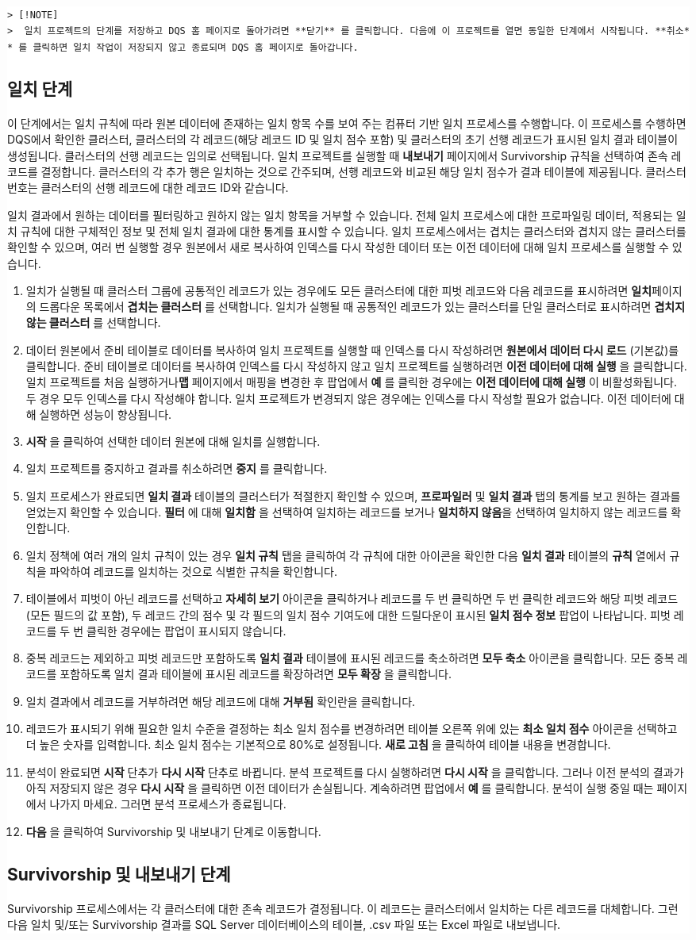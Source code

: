     > [!NOTE]  
    >  일치 프로젝트의 단계를 저장하고 DQS 홈 페이지로 돌아가려면 **닫기** 를 클릭합니다. 다음에 이 프로젝트를 열면 동일한 단계에서 시작됩니다. **취소** 를 클릭하면 일치 작업이 저장되지 않고 종료되며 DQS 홈 페이지로 돌아갑니다.  
  
##  <a name="matching-stage"></a><a name="MatchingStage"></a>일치 단계  
 이 단계에서는 일치 규칙에 따라 원본 데이터에 존재하는 일치 항목 수를 보여 주는 컴퓨터 기반 일치 프로세스를 수행합니다. 이 프로세스를 수행하면 DQS에서 확인한 클러스터, 클러스터의 각 레코드(해당 레코드 ID 및 일치 점수 포함) 및 클러스터의 초기 선행 레코드가 표시된 일치 결과 테이블이 생성됩니다. 클러스터의 선행 레코드는 임의로 선택됩니다. 일치 프로젝트를 실행할 때 **내보내기** 페이지에서 Survivorship 규칙을 선택하여 존속 레코드를 결정합니다. 클러스터의 각 추가 행은 일치하는 것으로 간주되며, 선행 레코드와 비교된 해당 일치 점수가 결과 테이블에 제공됩니다. 클러스터 번호는 클러스터의 선행 레코드에 대한 레코드 ID와 같습니다.  
  
 일치 결과에서 원하는 데이터를 필터링하고 원하지 않는 일치 항목을 거부할 수 있습니다. 전체 일치 프로세스에 대한 프로파일링 데이터, 적용되는 일치 규칙에 대한 구체적인 정보 및 전체 일치 결과에 대한 통계를 표시할 수 있습니다. 일치 프로세스에서는 겹치는 클러스터와 겹치지 않는 클러스터를 확인할 수 있으며, 여러 번 실행할 경우 원본에서 새로 복사하여 인덱스를 다시 작성한 데이터 또는 이전 데이터에 대해 일치 프로세스를 실행할 수 있습니다.  
  
1.  일치가 실행될 때 클러스터 그룹에 공통적인 레코드가 있는 경우에도 모든 클러스터에 대한 피벗 레코드와 다음 레코드를 표시하려면 **일치**페이지의 드롭다운 목록에서 **겹치는 클러스터** 를 선택합니다. 일치가 실행될 때 공통적인 레코드가 있는 클러스터를 단일 클러스터로 표시하려면 **겹치지 않는 클러스터** 를 선택합니다.  
  
2.  데이터 원본에서 준비 테이블로 데이터를 복사하여 일치 프로젝트를 실행할 때 인덱스를 다시 작성하려면 **원본에서 데이터 다시 로드** (기본값)를 클릭합니다. 준비 테이블로 데이터를 복사하여 인덱스를 다시 작성하지 않고 일치 프로젝트를 실행하려면 **이전 데이터에 대해 실행** 을 클릭합니다. 일치 프로젝트를 처음 실행하거나**맵** 페이지에서 매핑을 변경한 후 팝업에서 **예** 를 클릭한 경우에는 **이전 데이터에 대해 실행** 이 비활성화됩니다. 두 경우 모두 인덱스를 다시 작성해야 합니다. 일치 프로젝트가 변경되지 않은 경우에는 인덱스를 다시 작성할 필요가 없습니다. 이전 데이터에 대해 실행하면 성능이 향상됩니다.  
  
3.  **시작** 을 클릭하여 선택한 데이터 원본에 대해 일치를 실행합니다.  
  
4.  일치 프로젝트를 중지하고 결과를 취소하려면 **중지** 를 클릭합니다.  
  
5.  일치 프로세스가 완료되면 **일치 결과** 테이블의 클러스터가 적절한지 확인할 수 있으며, **프로파일러** 및 **일치 결과** 탭의 통계를 보고 원하는 결과를 얻었는지 확인할 수 있습니다. **필터** 에 대해 **일치함** 을 선택하여 일치하는 레코드를 보거나 **일치하지 않음**을 선택하여 일치하지 않는 레코드를 확인합니다.  
  
6.  일치 정책에 여러 개의 일치 규칙이 있는 경우 **일치 규칙** 탭을 클릭하여 각 규칙에 대한 아이콘을 확인한 다음 **일치 결과** 테이블의 **규칙** 열에서 규칙을 파악하여 레코드를 일치하는 것으로 식별한 규칙을 확인합니다.  
  
7.  테이블에서 피벗이 아닌 레코드를 선택하고 **자세히 보기** 아이콘을 클릭하거나 레코드를 두 번 클릭하면 두 번 클릭한 레코드와 해당 피벗 레코드(모든 필드의 값 포함), 두 레코드 간의 점수 및 각 필드의 일치 점수 기여도에 대한 드릴다운이 표시된 **일치 점수 정보** 팝업이 나타납니다. 피벗 레코드를 두 번 클릭한 경우에는 팝업이 표시되지 않습니다.  
  
8.  중복 레코드는 제외하고 피벗 레코드만 포함하도록 **일치 결과** 테이블에 표시된 레코드를 축소하려면 **모두 축소** 아이콘을 클릭합니다. 모든 중복 레코드를 포함하도록 일치 결과 테이블에 표시된 레코드를 확장하려면 **모두 확장** 을 클릭합니다.  
  
9. 일치 결과에서 레코드를 거부하려면 해당 레코드에 대해 **거부됨** 확인란을 클릭합니다.  
  
10. 레코드가 표시되기 위해 필요한 일치 수준을 결정하는 최소 일치 점수를 변경하려면 테이블 오른쪽 위에 있는 **최소 일치 점수** 아이콘을 선택하고 더 높은 숫자를 입력합니다. 최소 일치 점수는 기본적으로 80%로 설정됩니다. **새로 고침** 을 클릭하여 테이블 내용을 변경합니다.  
  
11. 분석이 완료되면 **시작** 단추가 **다시 시작** 단추로 바뀝니다. 분석 프로젝트를 다시 실행하려면 **다시 시작** 을 클릭합니다. 그러나 이전 분석의 결과가 아직 저장되지 않은 경우 **다시 시작** 을 클릭하면 이전 데이터가 손실됩니다. 계속하려면 팝업에서 **예** 를 클릭합니다. 분석이 실행 중일 때는 페이지에서 나가지 마세요. 그러면 분석 프로세스가 종료됩니다.  
  
12. **다음** 을 클릭하여 Survivorship 및 내보내기 단계로 이동합니다.  
  
##  <a name="survivorship-and-exporting-stage"></a><a name="SurvivorshipandExportStage"></a>Survivorship 및 내보내기 단계  
 Survivorship 프로세스에서는 각 클러스터에 대한 존속 레코드가 결정됩니다. 이 레코드는 클러스터에서 일치하는 다른 레코드를 대체합니다. 그런 다음 일치 및/또는 Survivorship 결과를 SQL Server 데이터베이스의 테이블, .csv 파일 또는 Excel 파일로 내보냅니다.  
  